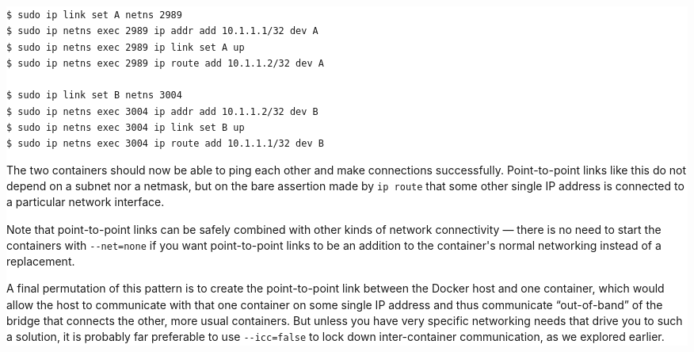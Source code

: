     $ sudo ip link set A netns 2989
    $ sudo ip netns exec 2989 ip addr add 10.1.1.1/32 dev A
    $ sudo ip netns exec 2989 ip link set A up
    $ sudo ip netns exec 2989 ip route add 10.1.1.2/32 dev A

    $ sudo ip link set B netns 3004
    $ sudo ip netns exec 3004 ip addr add 10.1.1.2/32 dev B
    $ sudo ip netns exec 3004 ip link set B up
    $ sudo ip netns exec 3004 ip route add 10.1.1.1/32 dev B

The two containers should now be able to ping each other and make
connections successfully.  Point-to-point links like this do not depend
on a subnet nor a netmask, but on the bare assertion made by `ip route`
that some other single IP address is connected to a particular network
interface.

Note that point-to-point links can be safely combined with other kinds
of network connectivity — there is no need to start the containers with
`--net=none` if you want point-to-point links to be an addition to the
container's normal networking instead of a replacement.

A final permutation of this pattern is to create the point-to-point link
between the Docker host and one container, which would allow the host to
communicate with that one container on some single IP address and thus
communicate “out-of-band” of the bridge that connects the other, more
usual containers.  But unless you have very specific networking needs
that drive you to such a solution, it is probably far preferable to use
`--icc=false` to lock down inter-container communication, as we explored
earlier.
